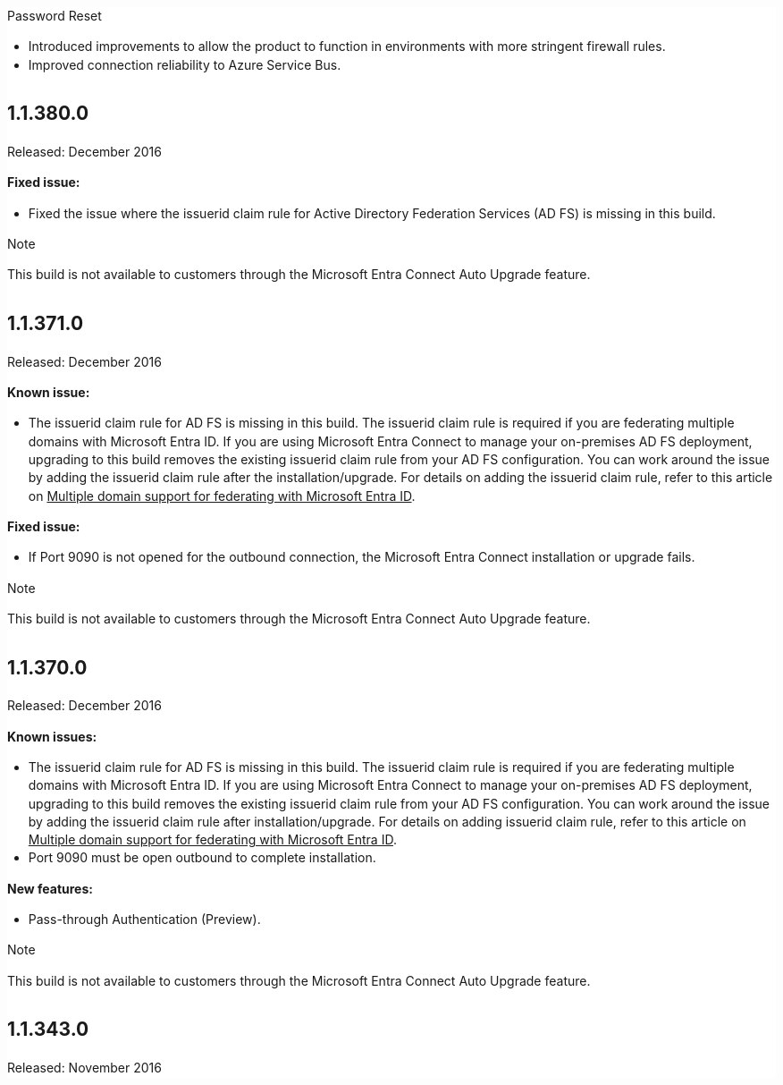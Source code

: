 Password Reset
* Introduced improvements to allow the product to function in environments with more stringent firewall rules.
* Improved connection reliability to Azure Service Bus.

## 1.1.380.0
Released: December 2016

**Fixed issue:**

* Fixed the issue where the issuerid claim rule for Active Directory Federation Services (AD FS) is missing in this build.

>[!NOTE]
>This build is not available to customers through the Microsoft Entra Connect Auto Upgrade feature.
## 1.1.371.0
Released: December 2016

**Known issue:**

* The issuerid claim rule for AD FS is missing in this build. The issuerid claim rule is required if you are federating multiple domains with Microsoft Entra ID. If you are using Microsoft Entra Connect to manage your on-premises AD FS deployment, upgrading to this build removes the existing issuerid claim rule from your AD FS configuration. You can work around the issue by adding the issuerid claim rule after the installation/upgrade. For details on adding the issuerid claim rule, refer to this article on [Multiple domain support for federating with Microsoft Entra ID](how-to-connect-install-multiple-domains.md).

**Fixed issue:**

* If Port 9090 is not opened for the outbound connection, the Microsoft Entra Connect installation or upgrade fails.

>[!NOTE]
>This build is not available to customers through the Microsoft Entra Connect Auto Upgrade feature.
## 1.1.370.0
Released: December 2016

**Known issues:**

* The issuerid claim rule for AD FS is missing in this build. The issuerid claim rule is required if you are federating multiple domains with Microsoft Entra ID. If you are using Microsoft Entra Connect to manage your on-premises AD FS deployment, upgrading to this build removes the existing issuerid claim rule from your AD FS configuration. You can work around the issue by adding the issuerid claim rule after installation/upgrade. For details on adding issuerid claim rule, refer to this article on [Multiple domain support for federating with Microsoft Entra ID](how-to-connect-install-multiple-domains.md).
* Port 9090 must be open outbound to complete installation.

**New features:**

* Pass-through Authentication (Preview).

>[!NOTE]
>This build is not available to customers through the Microsoft Entra Connect Auto Upgrade feature.
## 1.1.343.0
Released: November 2016
